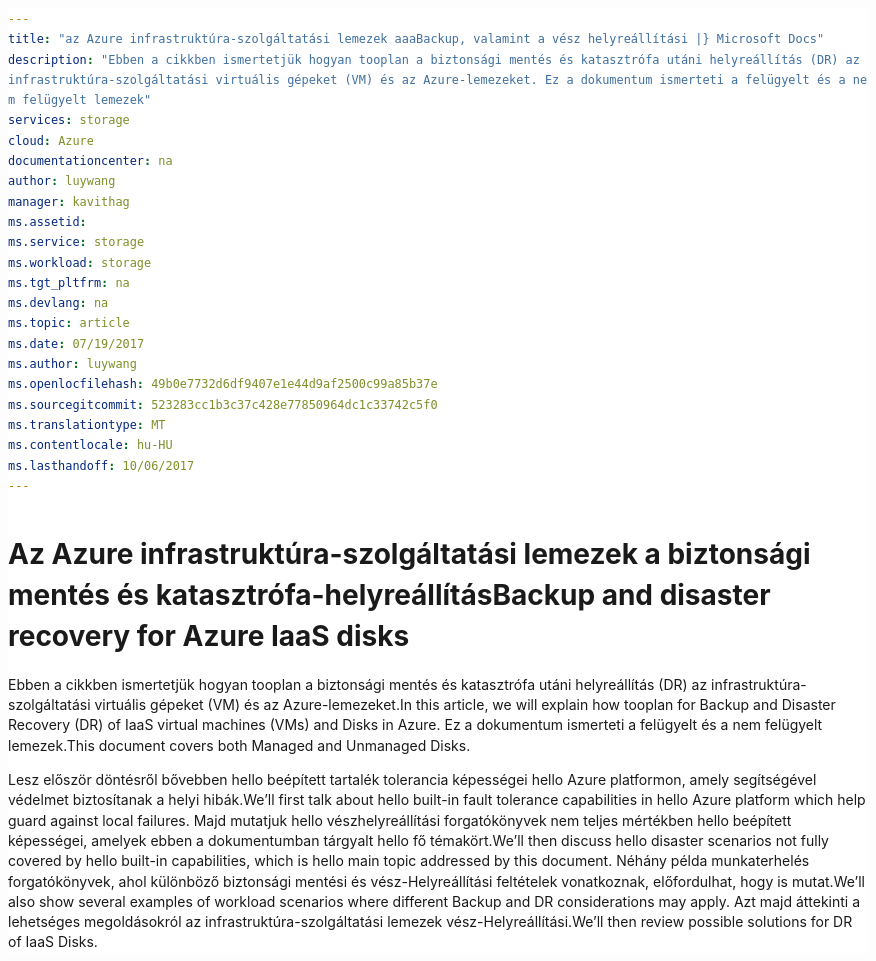```yaml
---
title: "az Azure infrastruktúra-szolgáltatási lemezek aaaBackup, valamint a vész helyreállítási |} Microsoft Docs"
description: "Ebben a cikkben ismertetjük hogyan tooplan a biztonsági mentés és katasztrófa utáni helyreállítás (DR) az infrastruktúra-szolgáltatási virtuális gépeket (VM) és az Azure-lemezeket. Ez a dokumentum ismerteti a felügyelt és a nem felügyelt lemezek"
services: storage
cloud: Azure
documentationcenter: na
author: luywang
manager: kavithag
ms.assetid: 
ms.service: storage
ms.workload: storage
ms.tgt_pltfrm: na
ms.devlang: na
ms.topic: article
ms.date: 07/19/2017
ms.author: luywang
ms.openlocfilehash: 49b0e7732d6df9407e1e44d9af2500c99a85b37e
ms.sourcegitcommit: 523283cc1b3c37c428e77850964dc1c33742c5f0
ms.translationtype: MT
ms.contentlocale: hu-HU
ms.lasthandoff: 10/06/2017
---
```

# <a name="backup-and-disaster-recovery-for-azure-iaas-disks"></a><span data-ttu-id="7c590-104">Az Azure infrastruktúra-szolgáltatási lemezek a biztonsági mentés és katasztrófa-helyreállítás</span><span class="sxs-lookup"><span data-stu-id="7c590-104">Backup and disaster recovery for Azure IaaS disks</span></span>

<span data-ttu-id="7c590-105">Ebben a cikkben ismertetjük hogyan tooplan a biztonsági mentés és katasztrófa utáni helyreállítás (DR) az infrastruktúra-szolgáltatási virtuális gépeket (VM) és az Azure-lemezeket.</span><span class="sxs-lookup"><span data-stu-id="7c590-105">In this article, we will explain how tooplan for Backup and Disaster Recovery (DR) of IaaS virtual machines (VMs) and Disks in Azure.</span></span> <span data-ttu-id="7c590-106">Ez a dokumentum ismerteti a felügyelt és a nem felügyelt lemezek.</span><span class="sxs-lookup"><span data-stu-id="7c590-106">This document covers both Managed and Unmanaged Disks.</span></span>

<span data-ttu-id="7c590-107">Lesz először döntésről bővebben hello beépített tartalék tolerancia képességei hello Azure platformon, amely segítségével védelmet biztosítanak a helyi hibák.</span><span class="sxs-lookup"><span data-stu-id="7c590-107">We’ll first talk about hello built-in fault tolerance capabilities in hello Azure platform which help guard against local failures.</span></span> <span data-ttu-id="7c590-108">Majd mutatjuk hello vészhelyreállítási forgatókönyvek nem teljes mértékben hello beépített képességei, amelyek ebben a dokumentumban tárgyalt hello fő témakört.</span><span class="sxs-lookup"><span data-stu-id="7c590-108">We’ll then discuss hello disaster scenarios not fully covered by hello built-in capabilities, which is hello main topic addressed by this document.</span></span> <span data-ttu-id="7c590-109">Néhány példa munkaterhelés forgatókönyvek, ahol különböző biztonsági mentési és vész-Helyreállítási feltételek vonatkoznak, előfordulhat, hogy is mutat.</span><span class="sxs-lookup"><span data-stu-id="7c590-109">We’ll also show several examples of workload scenarios where different Backup and DR considerations may apply.</span></span> <span data-ttu-id="7c590-110">Azt majd áttekinti a lehetséges megoldásokról az infrastruktúra-szolgáltatási lemezek vész-Helyreállítási.</span><span class="sxs-lookup"><span data-stu-id="7c590-110">We’ll then review possible solutions for DR of IaaS Disks.</span></span> 

